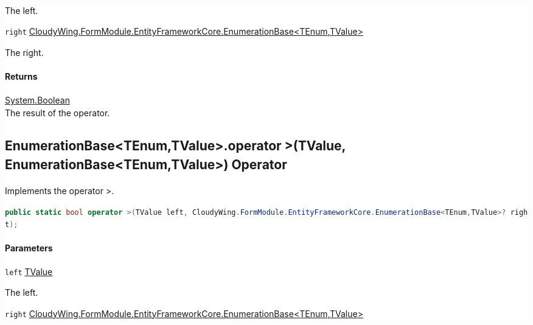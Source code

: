 The left.

<a name='CloudyWing.FormModule.EntityFrameworkCore.EnumerationBase_TEnum,TValue_.op_GreaterThan(TEnum,CloudyWing.FormModule.EntityFrameworkCore.EnumerationBase_TEnum,TValue_).right'></a>

`right` [CloudyWing.FormModule.EntityFrameworkCore.EnumerationBase&lt;](CloudyWing.FormModule.EntityFrameworkCore.EnumerationBase_TEnum,TValue_.md 'CloudyWing.FormModule.EntityFrameworkCore.EnumerationBase<TEnum,TValue>')[TEnum](CloudyWing.FormModule.EntityFrameworkCore.EnumerationBase_TEnum,TValue_.md#CloudyWing.FormModule.EntityFrameworkCore.EnumerationBase_TEnum,TValue_.TEnum 'CloudyWing.FormModule.EntityFrameworkCore.EnumerationBase<TEnum,TValue>.TEnum')[,](CloudyWing.FormModule.EntityFrameworkCore.EnumerationBase_TEnum,TValue_.md 'CloudyWing.FormModule.EntityFrameworkCore.EnumerationBase<TEnum,TValue>')[TValue](CloudyWing.FormModule.EntityFrameworkCore.EnumerationBase_TEnum,TValue_.md#CloudyWing.FormModule.EntityFrameworkCore.EnumerationBase_TEnum,TValue_.TValue 'CloudyWing.FormModule.EntityFrameworkCore.EnumerationBase<TEnum,TValue>.TValue')[&gt;](CloudyWing.FormModule.EntityFrameworkCore.EnumerationBase_TEnum,TValue_.md 'CloudyWing.FormModule.EntityFrameworkCore.EnumerationBase<TEnum,TValue>')

The right.

#### Returns
[System.Boolean](https://docs.microsoft.com/en-us/dotnet/api/System.Boolean 'System.Boolean')  
The result of the operator.

<a name='CloudyWing.FormModule.EntityFrameworkCore.EnumerationBase_TEnum,TValue_.op_GreaterThan(TValue,CloudyWing.FormModule.EntityFrameworkCore.EnumerationBase_TEnum,TValue_)'></a>

## EnumerationBase<TEnum,TValue>.operator >(TValue, EnumerationBase<TEnum,TValue>) Operator

Implements the operator >.

```csharp
public static bool operator >(TValue left, CloudyWing.FormModule.EntityFrameworkCore.EnumerationBase<TEnum,TValue>? right);
```
#### Parameters

<a name='CloudyWing.FormModule.EntityFrameworkCore.EnumerationBase_TEnum,TValue_.op_GreaterThan(TValue,CloudyWing.FormModule.EntityFrameworkCore.EnumerationBase_TEnum,TValue_).left'></a>

`left` [TValue](CloudyWing.FormModule.EntityFrameworkCore.EnumerationBase_TEnum,TValue_.md#CloudyWing.FormModule.EntityFrameworkCore.EnumerationBase_TEnum,TValue_.TValue 'CloudyWing.FormModule.EntityFrameworkCore.EnumerationBase<TEnum,TValue>.TValue')

The left.

<a name='CloudyWing.FormModule.EntityFrameworkCore.EnumerationBase_TEnum,TValue_.op_GreaterThan(TValue,CloudyWing.FormModule.EntityFrameworkCore.EnumerationBase_TEnum,TValue_).right'></a>

`right` [CloudyWing.FormModule.EntityFrameworkCore.EnumerationBase&lt;](CloudyWing.FormModule.EntityFrameworkCore.EnumerationBase_TEnum,TValue_.md 'CloudyWing.FormModule.EntityFrameworkCore.EnumerationBase<TEnum,TValue>')[TEnum](CloudyWing.FormModule.EntityFrameworkCore.EnumerationBase_TEnum,TValue_.md#CloudyWing.FormModule.EntityFrameworkCore.EnumerationBase_TEnum,TValue_.TEnum 'CloudyWing.FormModule.EntityFrameworkCore.EnumerationBase<TEnum,TValue>.TEnum')[,](CloudyWing.FormModule.EntityFrameworkCore.EnumerationBase_TEnum,TValue_.md 'CloudyWing.FormModule.EntityFrameworkCore.EnumerationBase<TEnum,TValue>')[TValue](CloudyWing.FormModule.EntityFrameworkCore.EnumerationBase_TEnum,TValue_.md#CloudyWing.FormModule.EntityFrameworkCore.EnumerationBase_TEnum,TValue_.TValue 'CloudyWing.FormModule.EntityFrameworkCore.EnumerationBase<TEnum,TValue>.TValue')[&gt;](CloudyWing.FormModule.EntityFrameworkCore.EnumerationBase_TEnum,TValue_.md 'CloudyWing.FormModule.EntityFrameworkCore.EnumerationBase<TEnum,TValue>')

